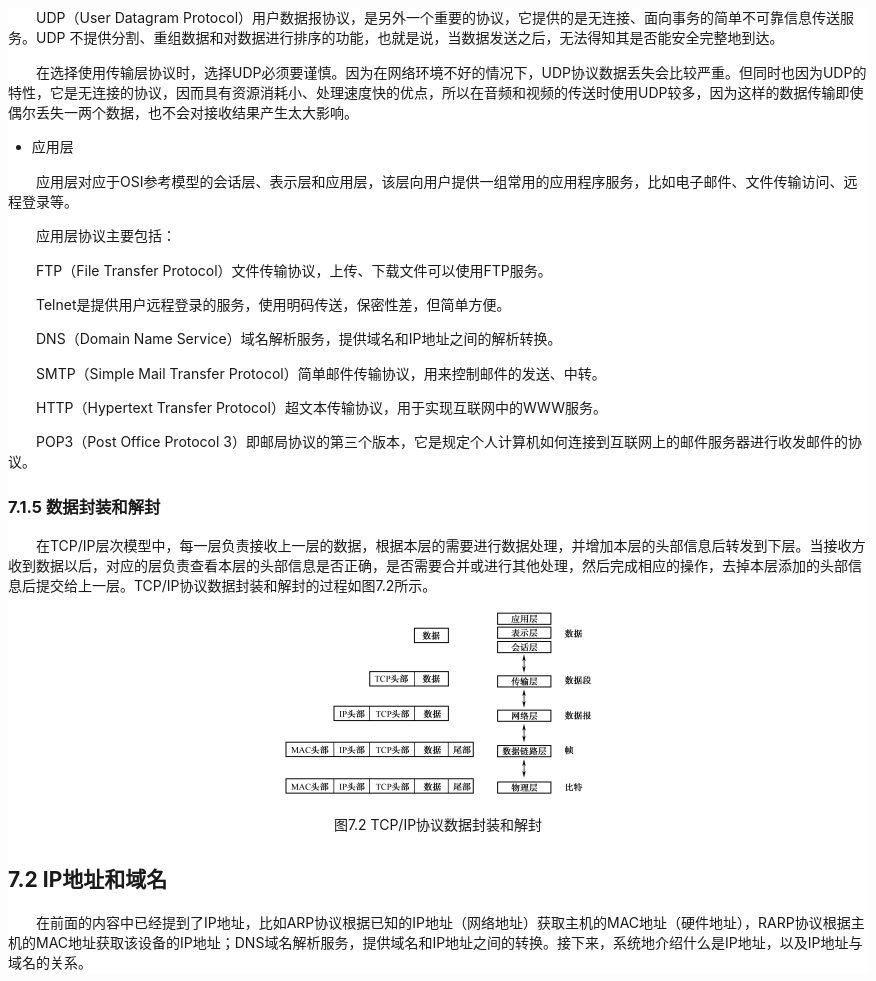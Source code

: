  

&emsp;&emsp;UDP（User Datagram Protocol）用户数据报协议，是另外一个重要的协议，它提供的是无连接、面向事务的简单不可靠信息传送服务。UDP 不提供分割、重组数据和对数据进行排序的功能，也就是说，当数据发送之后，无法得知其是否能安全完整地到达。

&emsp;&emsp;在选择使用传输层协议时，选择UDP必须要谨慎。因为在网络环境不好的情况下，UDP协议数据丢失会比较严重。但同时也因为UDP的特性，它是无连接的协议，因而具有资源消耗小、处理速度快的优点，所以在音频和视频的传送时使用UDP较多，因为这样的数据传输即使偶尔丢失一两个数据，也不会对接收结果产生太大影响。

 

- 应用层

&emsp;&emsp;应用层对应于OSI参考模型的会话层、表示层和应用层，该层向用户提供一组常用的应用程序服务，比如电子邮件、文件传输访问、远程登录等。  

&emsp;&emsp;应用层协议主要包括：  

&emsp;&emsp;FTP（File Transfer Protocol）文件传输协议，上传、下载文件可以使用FTP服务。  

&emsp;&emsp;Telnet是提供用户远程登录的服务，使用明码传送，保密性差，但简单方便。  

&emsp;&emsp;DNS（Domain Name Service）域名解析服务，提供域名和IP地址之间的解析转换。  

&emsp;&emsp;SMTP（Simple Mail Transfer Protocol）简单邮件传输协议，用来控制邮件的发送、中转。  

&emsp;&emsp;HTTP（Hypertext Transfer Protocol）超文本传输协议，用于实现互联网中的WWW服务。  

&emsp;&emsp;POP3（Post Office Protocol 3）即邮局协议的第三个版本，它是规定个人计算机如何连接到互联网上的邮件服务器进行收发邮件的协议。  



### 7.1.5  数据封装和解封  

&emsp;&emsp;在TCP/IP层次模型中，每一层负责接收上一层的数据，根据本层的需要进行数据处理，并增加本层的头部信息后转发到下层。当接收方收到数据以后，对应的层负责查看本层的头部信息是否正确，是否需要合并或进行其他处理，然后完成相应的操作，去掉本层添加的头部信息后提交给上一层。TCP/IP协议数据封装和解封的过程如图7.2所示。





<p align="center"><img src="../img/d7z/tu7.2.png" /></p>  
<p align="center">图7.2  TCP/IP协议数据封装和解封</p>  



## 7.2  IP地址和域名

 

&emsp;&emsp;在前面的内容中已经提到了IP地址，比如ARP协议根据已知的IP地址（网络地址）获取主机的MAC地址（硬件地址），RARP协议根据主机的MAC地址获取该设备的IP地址；DNS域名解析服务，提供域名和IP地址之间的转换。接下来，系统地介绍什么是IP地址，以及IP地址与域名的关系。



